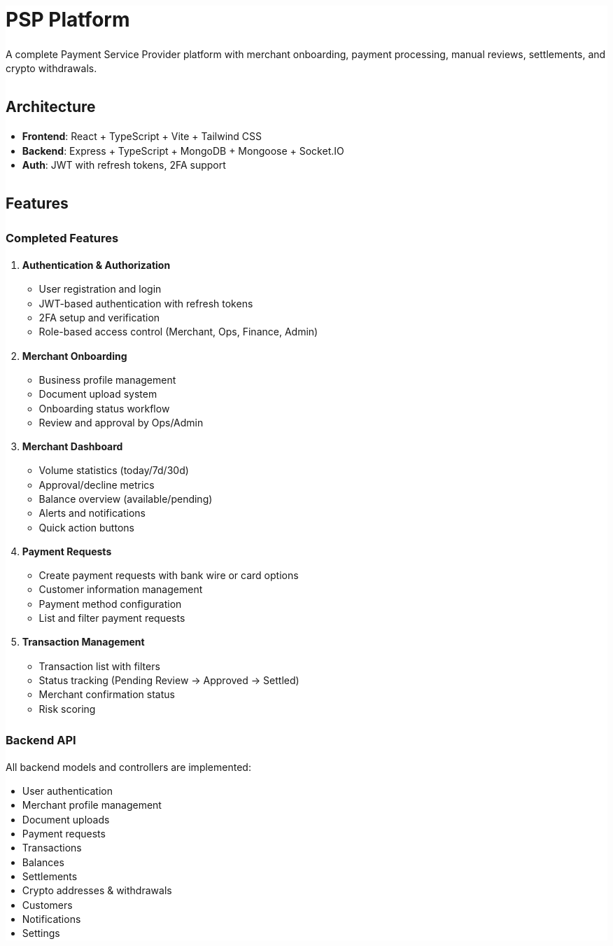 # PSP Platform

A complete Payment Service Provider platform with merchant onboarding, payment processing, manual reviews, settlements, and crypto withdrawals.

## Architecture

- **Frontend**: React + TypeScript + Vite + Tailwind CSS
- **Backend**: Express + TypeScript + MongoDB + Mongoose + Socket.IO
- **Auth**: JWT with refresh tokens, 2FA support

## Features

### Completed Features
1. **Authentication & Authorization**
   - User registration and login
   - JWT-based authentication with refresh tokens
   - 2FA setup and verification
   - Role-based access control (Merchant, Ops, Finance, Admin)

2. **Merchant Onboarding**
   - Business profile management
   - Document upload system
   - Onboarding status workflow
   - Review and approval by Ops/Admin

3. **Merchant Dashboard**
   - Volume statistics (today/7d/30d)
   - Approval/decline metrics
   - Balance overview (available/pending)
   - Alerts and notifications
   - Quick action buttons

4. **Payment Requests**
   - Create payment requests with bank wire or card options
   - Customer information management
   - Payment method configuration
   - List and filter payment requests

5. **Transaction Management**
   - Transaction list with filters
   - Status tracking (Pending Review → Approved → Settled)
   - Merchant confirmation status
   - Risk scoring

### Backend API

All backend models and controllers are implemented:
- User authentication
- Merchant profile management
- Document uploads
- Payment requests
- Transactions
- Balances
- Settlements
- Crypto addresses & withdrawals
- Customers
- Notifications
- Settings

